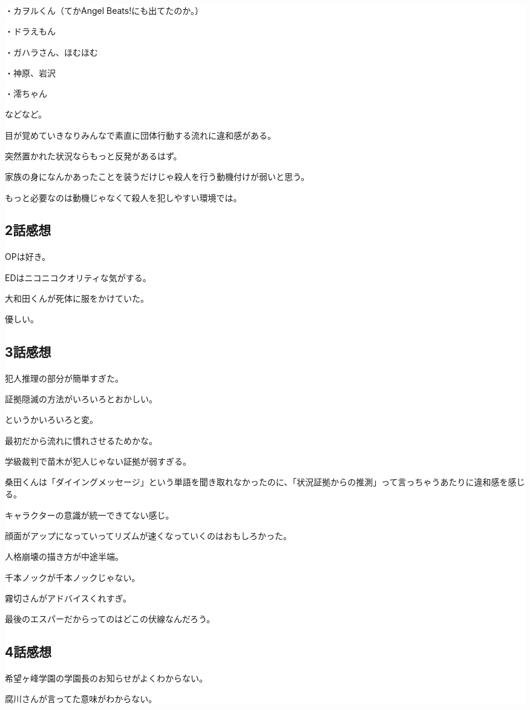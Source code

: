 ・カヲルくん（てかAngel Beats!にも出てたのか。）

・ドラえもん

・ガハラさん、ほむほむ

・神原、岩沢

・澪ちゃん

などなど。

目が覚めていきなりみんなで素直に団体行動する流れに違和感がある。

突然置かれた状況ならもっと反発があるはず。

家族の身になんかあったことを装うだけじゃ殺人を行う動機付けが弱いと思う。

もっと必要なのは動機じゃなくて殺人を犯しやすい環境では。

## 2話感想

OPは好き。

EDはニコニコクオリティな気がする。

大和田くんが死体に服をかけていた。

優しい。

## 3話感想

犯人推理の部分が簡単すぎた。

証拠隠滅の方法がいろいろとおかしい。

というかいろいろと変。

最初だから流れに慣れさせるためかな。

学級裁判で苗木が犯人じゃない証拠が弱すぎる。

桑田くんは「ダイイングメッセージ」という単語を聞き取れなかったのに、「状況証拠からの推測」って言っちゃうあたりに違和感を感じる。

キャラクターの意識が統一できてない感じ。

顔面がアップになっていってリズムが速くなっていくのはおもしろかった。

人格崩壊の描き方が中途半端。

千本ノックが千本ノックじゃない。

霧切さんがアドバイスくれすぎ。

最後のエスパーだからってのはどこの伏線なんだろう。

## 4話感想

希望ヶ峰学園の学園長のお知らせがよくわからない。

腐川さんが言ってた意味がわからない。
